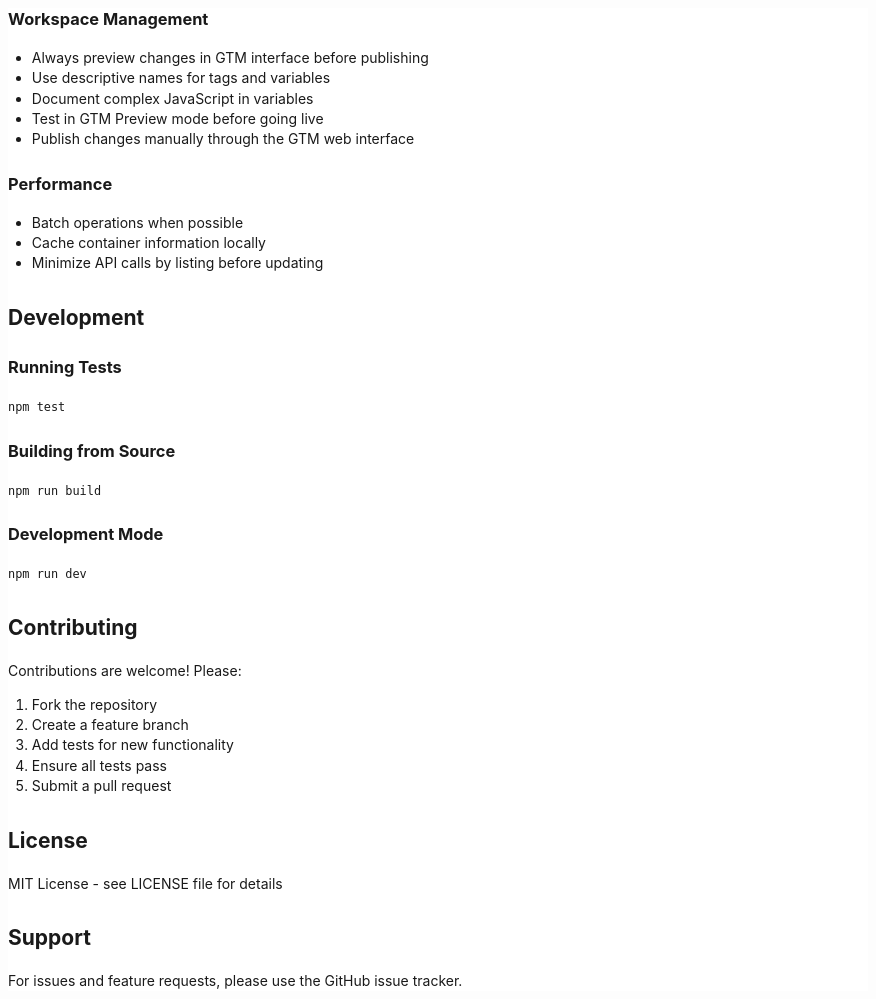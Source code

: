 ### Workspace Management
- Always preview changes in GTM interface before publishing
- Use descriptive names for tags and variables
- Document complex JavaScript in variables
- Test in GTM Preview mode before going live
- Publish changes manually through the GTM web interface

### Performance
- Batch operations when possible
- Cache container information locally
- Minimize API calls by listing before updating

## Development

### Running Tests
```bash
npm test
```

### Building from Source
```bash
npm run build
```

### Development Mode
```bash
npm run dev
```

## Contributing

Contributions are welcome! Please:

1. Fork the repository
2. Create a feature branch
3. Add tests for new functionality
4. Ensure all tests pass
5. Submit a pull request

## License

MIT License - see LICENSE file for details

## Support

For issues and feature requests, please use the GitHub issue tracker.
